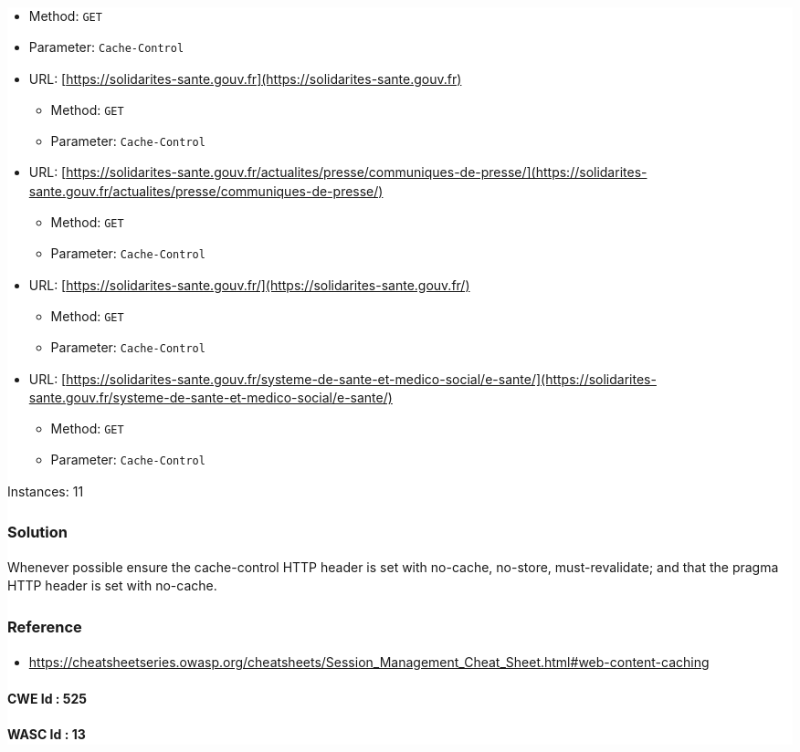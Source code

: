   
  * Method: `GET`
  
  
  * Parameter: `Cache-Control`
  
  
  
  
* URL: [https://solidarites-sante.gouv.fr](https://solidarites-sante.gouv.fr)
  
  
  * Method: `GET`
  
  
  * Parameter: `Cache-Control`
  
  
  
  
* URL: [https://solidarites-sante.gouv.fr/actualites/presse/communiques-de-presse/](https://solidarites-sante.gouv.fr/actualites/presse/communiques-de-presse/)
  
  
  * Method: `GET`
  
  
  * Parameter: `Cache-Control`
  
  
  
  
* URL: [https://solidarites-sante.gouv.fr/](https://solidarites-sante.gouv.fr/)
  
  
  * Method: `GET`
  
  
  * Parameter: `Cache-Control`
  
  
  
  
* URL: [https://solidarites-sante.gouv.fr/systeme-de-sante-et-medico-social/e-sante/](https://solidarites-sante.gouv.fr/systeme-de-sante-et-medico-social/e-sante/)
  
  
  * Method: `GET`
  
  
  * Parameter: `Cache-Control`
  
  
  
  
Instances: 11
  
### Solution
<p>Whenever possible ensure the cache-control HTTP header is set with no-cache, no-store, must-revalidate; and that the pragma HTTP header is set with no-cache.</p>
  
### Reference
* https://cheatsheetseries.owasp.org/cheatsheets/Session_Management_Cheat_Sheet.html#web-content-caching

  
#### CWE Id : 525
  
#### WASC Id : 13
  